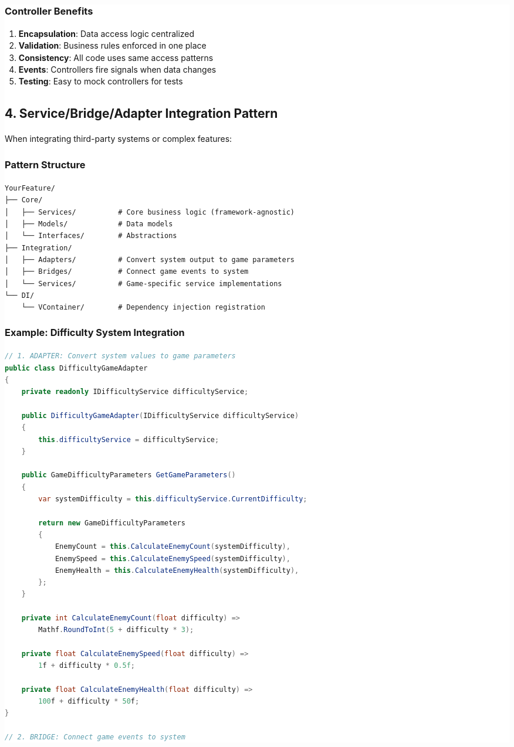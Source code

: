 ### Controller Benefits

1. **Encapsulation**: Data access logic centralized
2. **Validation**: Business rules enforced in one place
3. **Consistency**: All code uses same access patterns
4. **Events**: Controllers fire signals when data changes
5. **Testing**: Easy to mock controllers for tests

## 4. Service/Bridge/Adapter Integration Pattern

When integrating third-party systems or complex features:

### Pattern Structure

```
YourFeature/
├── Core/
│   ├── Services/          # Core business logic (framework-agnostic)
│   ├── Models/            # Data models
│   └── Interfaces/        # Abstractions
├── Integration/
│   ├── Adapters/          # Convert system output to game parameters
│   ├── Bridges/           # Connect game events to system
│   └── Services/          # Game-specific service implementations
└── DI/
    └── VContainer/        # Dependency injection registration
```

### Example: Difficulty System Integration

```csharp
// 1. ADAPTER: Convert system values to game parameters
public class DifficultyGameAdapter
{
    private readonly IDifficultyService difficultyService;

    public DifficultyGameAdapter(IDifficultyService difficultyService)
    {
        this.difficultyService = difficultyService;
    }

    public GameDifficultyParameters GetGameParameters()
    {
        var systemDifficulty = this.difficultyService.CurrentDifficulty;

        return new GameDifficultyParameters
        {
            EnemyCount = this.CalculateEnemyCount(systemDifficulty),
            EnemySpeed = this.CalculateEnemySpeed(systemDifficulty),
            EnemyHealth = this.CalculateEnemyHealth(systemDifficulty),
        };
    }

    private int CalculateEnemyCount(float difficulty) =>
        Mathf.RoundToInt(5 + difficulty * 3);

    private float CalculateEnemySpeed(float difficulty) =>
        1f + difficulty * 0.5f;

    private float CalculateEnemyHealth(float difficulty) =>
        100f + difficulty * 50f;
}

// 2. BRIDGE: Connect game events to system
```